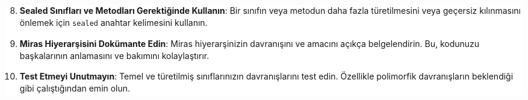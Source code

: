 8. **Sealed Sınıfları ve Metodları Gerektiğinde Kullanın**: Bir sınıfın veya metodun daha fazla türetilmesini veya geçersiz kılınmasını önlemek için `sealed` anahtar kelimesini kullanın.

9. **Miras Hiyerarşisini Dokümante Edin**: Miras hiyerarşinizin davranışını ve amacını açıkça belgelendirin. Bu, kodunuzu başkalarının anlamasını ve bakımını kolaylaştırır.

10. **Test Etmeyi Unutmayın**: Temel ve türetilmiş sınıflarınızın davranışlarını test edin. Özellikle polimorfik davranışların beklendiği gibi çalıştığından emin olun.
